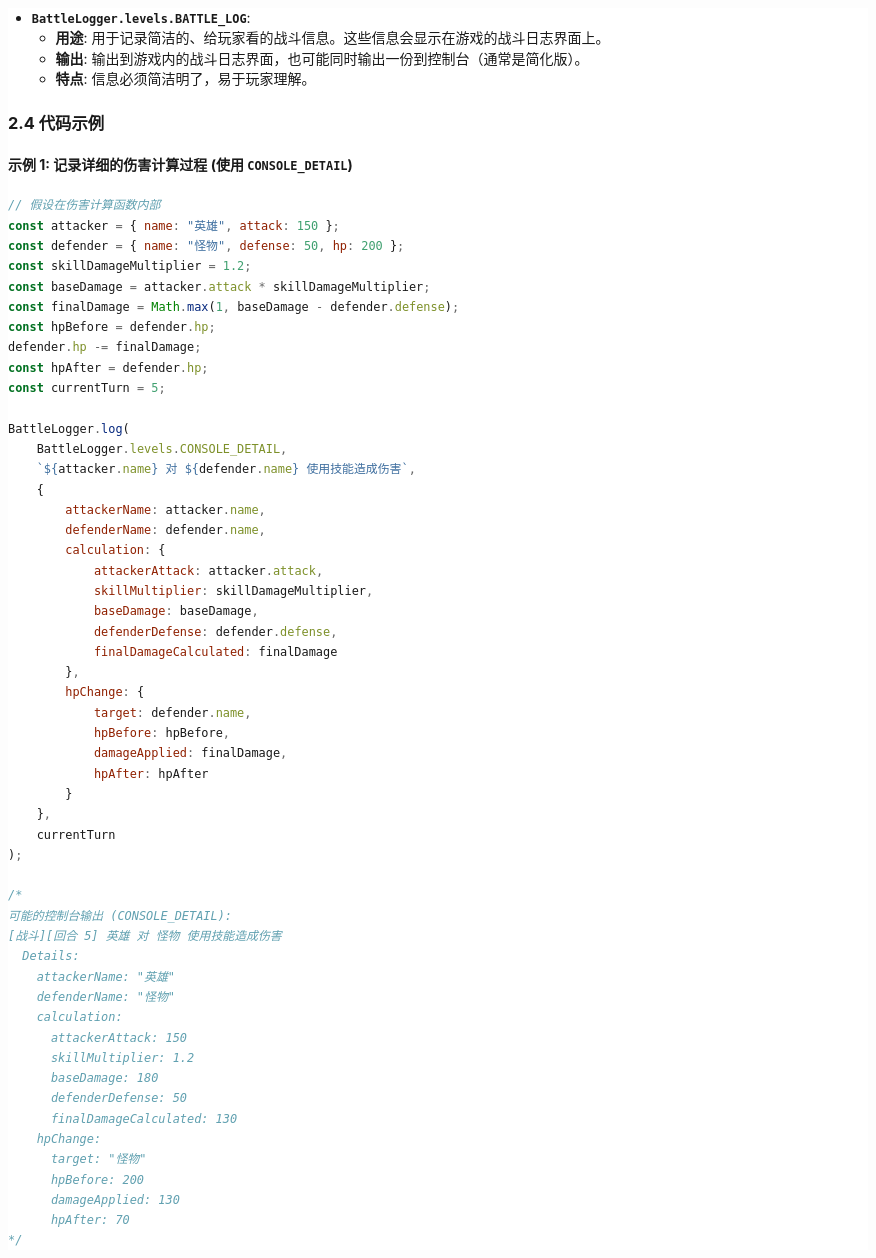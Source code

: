 *   **`BattleLogger.levels.BATTLE_LOG`**:
    *   **用途**: 用于记录简洁的、给玩家看的战斗信息。这些信息会显示在游戏的战斗日志界面上。
    *   **输出**: 输出到游戏内的战斗日志界面，也可能同时输出一份到控制台（通常是简化版）。
    *   **特点**: 信息必须简洁明了，易于玩家理解。

### 2.4 代码示例

#### 示例 1: 记录详细的伤害计算过程 (使用 `CONSOLE_DETAIL`)

```javascript
// 假设在伤害计算函数内部
const attacker = { name: "英雄", attack: 150 };
const defender = { name: "怪物", defense: 50, hp: 200 };
const skillDamageMultiplier = 1.2;
const baseDamage = attacker.attack * skillDamageMultiplier;
const finalDamage = Math.max(1, baseDamage - defender.defense);
const hpBefore = defender.hp;
defender.hp -= finalDamage;
const hpAfter = defender.hp;
const currentTurn = 5;

BattleLogger.log(
    BattleLogger.levels.CONSOLE_DETAIL,
    `${attacker.name} 对 ${defender.name} 使用技能造成伤害`,
    {
        attackerName: attacker.name,
        defenderName: defender.name,
        calculation: {
            attackerAttack: attacker.attack,
            skillMultiplier: skillDamageMultiplier,
            baseDamage: baseDamage,
            defenderDefense: defender.defense,
            finalDamageCalculated: finalDamage
        },
        hpChange: {
            target: defender.name,
            hpBefore: hpBefore,
            damageApplied: finalDamage,
            hpAfter: hpAfter
        }
    },
    currentTurn
);

/*
可能的控制台输出 (CONSOLE_DETAIL):
[战斗][回合 5] 英雄 对 怪物 使用技能造成伤害
  Details:
    attackerName: "英雄"
    defenderName: "怪物"
    calculation:
      attackerAttack: 150
      skillMultiplier: 1.2
      baseDamage: 180
      defenderDefense: 50
      finalDamageCalculated: 130
    hpChange:
      target: "怪物"
      hpBefore: 200
      damageApplied: 130
      hpAfter: 70
*/
```
